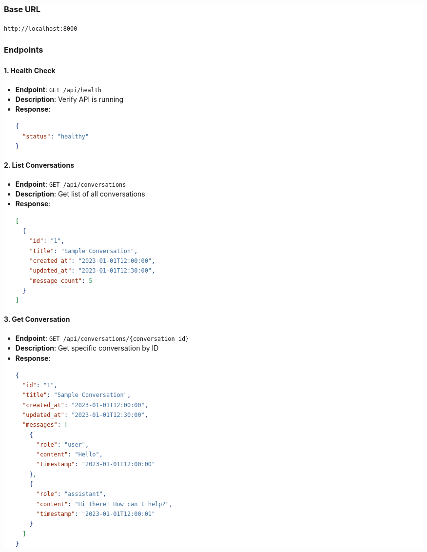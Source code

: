 ### Base URL

`http://localhost:8000`

### Endpoints

#### 1. Health Check

- **Endpoint**: `GET /api/health`
- **Description**: Verify API is running
- **Response**:
  ```json
  {
    "status": "healthy"
  }
  ```

#### 2. List Conversations

- **Endpoint**: `GET /api/conversations`
- **Description**: Get list of all conversations
- **Response**:
  ```json
  [
    {
      "id": "1",
      "title": "Sample Conversation",
      "created_at": "2023-01-01T12:00:00",
      "updated_at": "2023-01-01T12:30:00",
      "message_count": 5
    }
  ]
  ```

#### 3. Get Conversation

- **Endpoint**: `GET /api/conversations/{conversation_id}`
- **Description**: Get specific conversation by ID
- **Response**:
  ```json
  {
    "id": "1",
    "title": "Sample Conversation",
    "created_at": "2023-01-01T12:00:00",
    "updated_at": "2023-01-01T12:30:00",
    "messages": [
      {
        "role": "user",
        "content": "Hello",
        "timestamp": "2023-01-01T12:00:00"
      },
      {
        "role": "assistant",
        "content": "Hi there! How can I help?",
        "timestamp": "2023-01-01T12:00:01"
      }
    ]
  }
  ```
